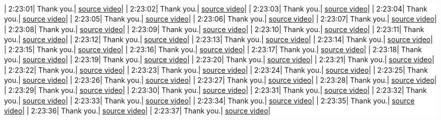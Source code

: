 | 2:23:01| Thank you.| [source video](https://archive.org/details/cocom110614budget?start=8581)|
| 2:23:02| Thank you.| [source video](https://archive.org/details/cocom110614budget?start=8582)|
| 2:23:03| Thank you.| [source video](https://archive.org/details/cocom110614budget?start=8583)|
| 2:23:04| Thank you.| [source video](https://archive.org/details/cocom110614budget?start=8584)|
| 2:23:05| Thank you.| [source video](https://archive.org/details/cocom110614budget?start=8585)|
| 2:23:06| Thank you.| [source video](https://archive.org/details/cocom110614budget?start=8586)|
| 2:23:07| Thank you.| [source video](https://archive.org/details/cocom110614budget?start=8587)|
| 2:23:08| Thank you.| [source video](https://archive.org/details/cocom110614budget?start=8588)|
| 2:23:09| Thank you.| [source video](https://archive.org/details/cocom110614budget?start=8589)|
| 2:23:10| Thank you.| [source video](https://archive.org/details/cocom110614budget?start=8590)|
| 2:23:11| Thank you.| [source video](https://archive.org/details/cocom110614budget?start=8591)|
| 2:23:12| Thank you.| [source video](https://archive.org/details/cocom110614budget?start=8592)|
| 2:23:13| Thank you.| [source video](https://archive.org/details/cocom110614budget?start=8593)|
| 2:23:14| Thank you.| [source video](https://archive.org/details/cocom110614budget?start=8594)|
| 2:23:15| Thank you.| [source video](https://archive.org/details/cocom110614budget?start=8595)|
| 2:23:16| Thank you.| [source video](https://archive.org/details/cocom110614budget?start=8596)|
| 2:23:17| Thank you.| [source video](https://archive.org/details/cocom110614budget?start=8597)|
| 2:23:18| Thank you.| [source video](https://archive.org/details/cocom110614budget?start=8598)|
| 2:23:19| Thank you.| [source video](https://archive.org/details/cocom110614budget?start=8599)|
| 2:23:20| Thank you.| [source video](https://archive.org/details/cocom110614budget?start=8600)|
| 2:23:21| Thank you.| [source video](https://archive.org/details/cocom110614budget?start=8601)|
| 2:23:22| Thank you.| [source video](https://archive.org/details/cocom110614budget?start=8602)|
| 2:23:23| Thank you.| [source video](https://archive.org/details/cocom110614budget?start=8603)|
| 2:23:24| Thank you.| [source video](https://archive.org/details/cocom110614budget?start=8604)|
| 2:23:25| Thank you.| [source video](https://archive.org/details/cocom110614budget?start=8605)|
| 2:23:26| Thank you.| [source video](https://archive.org/details/cocom110614budget?start=8606)|
| 2:23:27| Thank you.| [source video](https://archive.org/details/cocom110614budget?start=8607)|
| 2:23:28| Thank you.| [source video](https://archive.org/details/cocom110614budget?start=8608)|
| 2:23:29| Thank you.| [source video](https://archive.org/details/cocom110614budget?start=8609)|
| 2:23:30| Thank you.| [source video](https://archive.org/details/cocom110614budget?start=8610)|
| 2:23:31| Thank you.| [source video](https://archive.org/details/cocom110614budget?start=8611)|
| 2:23:32| Thank you.| [source video](https://archive.org/details/cocom110614budget?start=8612)|
| 2:23:33| Thank you.| [source video](https://archive.org/details/cocom110614budget?start=8613)|
| 2:23:34| Thank you.| [source video](https://archive.org/details/cocom110614budget?start=8614)|
| 2:23:35| Thank you.| [source video](https://archive.org/details/cocom110614budget?start=8615)|
| 2:23:36| Thank you.| [source video](https://archive.org/details/cocom110614budget?start=8616)|
| 2:23:37| Thank you.| [source video](https://archive.org/details/cocom110614budget?start=8617)|